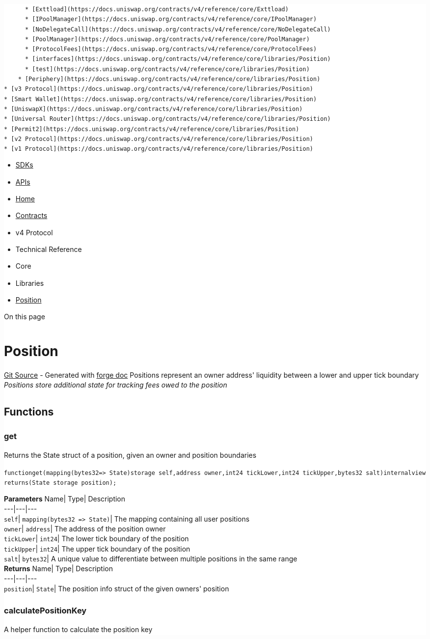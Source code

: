           * [Exttload](https://docs.uniswap.org/contracts/v4/reference/core/Exttload)
          * [IPoolManager](https://docs.uniswap.org/contracts/v4/reference/core/IPoolManager)
          * [NoDelegateCall](https://docs.uniswap.org/contracts/v4/reference/core/NoDelegateCall)
          * [PoolManager](https://docs.uniswap.org/contracts/v4/reference/core/PoolManager)
          * [ProtocolFees](https://docs.uniswap.org/contracts/v4/reference/core/ProtocolFees)
          * [interfaces](https://docs.uniswap.org/contracts/v4/reference/core/libraries/Position)
          * [test](https://docs.uniswap.org/contracts/v4/reference/core/libraries/Position)
        * [Periphery](https://docs.uniswap.org/contracts/v4/reference/core/libraries/Position)
    * [v3 Protocol](https://docs.uniswap.org/contracts/v4/reference/core/libraries/Position)
    * [Smart Wallet](https://docs.uniswap.org/contracts/v4/reference/core/libraries/Position)
    * [UniswapX](https://docs.uniswap.org/contracts/v4/reference/core/libraries/Position)
    * [Universal Router](https://docs.uniswap.org/contracts/v4/reference/core/libraries/Position)
    * [Permit2](https://docs.uniswap.org/contracts/v4/reference/core/libraries/Position)
    * [v2 Protocol](https://docs.uniswap.org/contracts/v4/reference/core/libraries/Position)
    * [v1 Protocol](https://docs.uniswap.org/contracts/v4/reference/core/libraries/Position)
  * [SDKs](https://docs.uniswap.org/sdk/v4/overview)
  * [APIs](https://docs.uniswap.org/api/subgraph/overview)


  * [Home](https://docs.uniswap.org/)
  * [Contracts](https://docs.uniswap.org/contracts/v4/overview)
  * v4 Protocol
  * Technical Reference
  * Core
  * Libraries
  * [Position](https://docs.uniswap.org/contracts/v4/reference/core/libraries/Position)


On this page
# Position
[Git Source](https://github.com/uniswap/v4-core/blob/80311e34080fee64b6fc6c916e9a51a437d0e482/src/libraries/Position.sol) - Generated with [forge doc](https://book.getfoundry.sh/reference/forge/forge-doc)
Positions represent an owner address' liquidity between a lower and upper tick boundary
_Positions store additional state for tracking fees owed to the position_
## Functions[​](https://docs.uniswap.org/contracts/v4/reference/core/libraries/Position#functions "Direct link to Functions")
### get[​](https://docs.uniswap.org/contracts/v4/reference/core/libraries/Position#get "Direct link to get")
Returns the State struct of a position, given an owner and position boundaries
```
functionget(mapping(bytes32=> State)storage self,address owner,int24 tickLower,int24 tickUpper,bytes32 salt)internalviewreturns(State storage position);
```

**Parameters**
Name| Type| Description  
---|---|---  
`self`| `mapping(bytes32 => State)`| The mapping containing all user positions  
`owner`| `address`| The address of the position owner  
`tickLower`| `int24`| The lower tick boundary of the position  
`tickUpper`| `int24`| The upper tick boundary of the position  
`salt`| `bytes32`| A unique value to differentiate between multiple positions in the same range  
**Returns**
Name| Type| Description  
---|---|---  
`position`| `State`| The position info struct of the given owners' position  
### calculatePositionKey[​](https://docs.uniswap.org/contracts/v4/reference/core/libraries/Position#calculatepositionkey "Direct link to calculatePositionKey")
A helper function to calculate the position key
